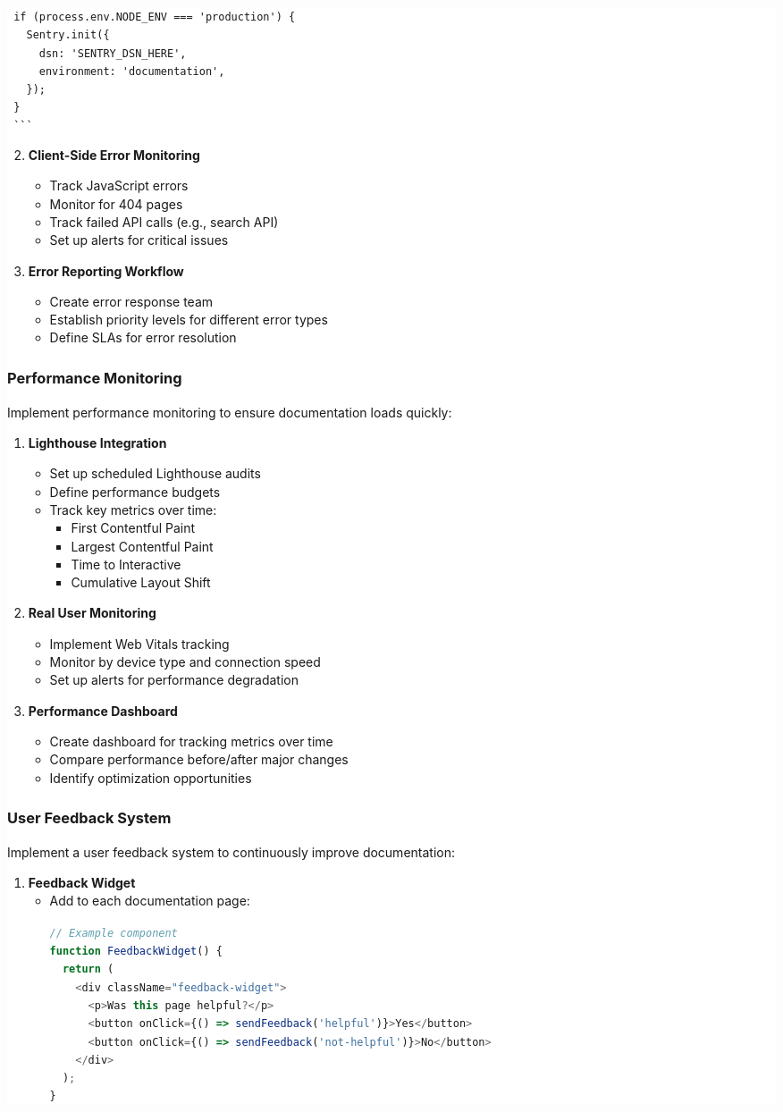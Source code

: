      if (process.env.NODE_ENV === 'production') {
       Sentry.init({
         dsn: 'SENTRY_DSN_HERE',
         environment: 'documentation',
       });
     }
     ```

2. **Client-Side Error Monitoring**
   - Track JavaScript errors
   - Monitor for 404 pages
   - Track failed API calls (e.g., search API)
   - Set up alerts for critical issues

3. **Error Reporting Workflow**
   - Create error response team
   - Establish priority levels for different error types
   - Define SLAs for error resolution

### Performance Monitoring

Implement performance monitoring to ensure documentation loads quickly:

1. **Lighthouse Integration**
   - Set up scheduled Lighthouse audits
   - Define performance budgets
   - Track key metrics over time:
     - First Contentful Paint
     - Largest Contentful Paint
     - Time to Interactive
     - Cumulative Layout Shift

2. **Real User Monitoring**
   - Implement Web Vitals tracking
   - Monitor by device type and connection speed
   - Set up alerts for performance degradation

3. **Performance Dashboard**
   - Create dashboard for tracking metrics over time
   - Compare performance before/after major changes
   - Identify optimization opportunities

### User Feedback System

Implement a user feedback system to continuously improve documentation:

1. **Feedback Widget**
   - Add to each documentation page:
     ```javascript
     // Example component
     function FeedbackWidget() {
       return (
         <div className="feedback-widget">
           <p>Was this page helpful?</p>
           <button onClick={() => sendFeedback('helpful')}>Yes</button>
           <button onClick={() => sendFeedback('not-helpful')}>No</button>
         </div>
       );
     }
     ```

